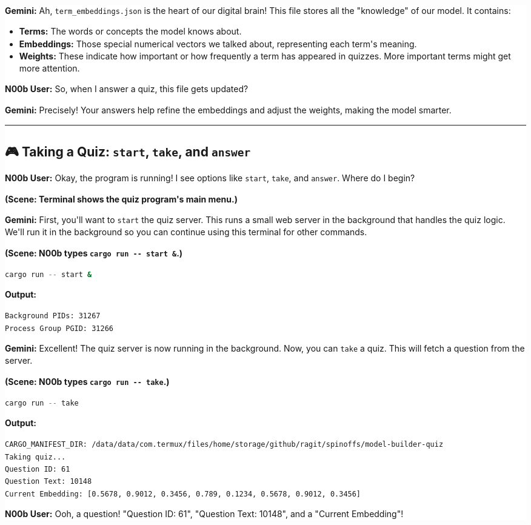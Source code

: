 **Gemini:** Ah, `term_embeddings.json` is the heart of our digital brain! This file stores all the "knowledge" of our model. It contains:

*   **Terms:** The words or concepts the model knows about.
*   **Embeddings:** Those special numerical vectors we talked about, representing each term's meaning.
*   **Weights:** These indicate how important or how frequently a term has appeared in quizzes. More important terms might get more attention.

**N00b User:** So, when I answer a quiz, this file gets updated?

**Gemini:** Precisely! Your answers help refine the embeddings and adjust the weights, making the model smarter.

---

## 🎮 Taking a Quiz: `start`, `take`, and `answer`

**N00b User:** Okay, the program is running! I see options like `start`, `take`, and `answer`. Where do I begin?

**(Scene: Terminal shows the quiz program's main menu.)**

**Gemini:** First, you'll want to `start` the quiz server. This runs a small web server in the background that handles the quiz logic. We'll run it in the background so you can continue using this terminal for other commands.

**(Scene: N00b types `cargo run -- start &`.)**

```bash
cargo run -- start &
```

**Output:**
```
Background PIDs: 31267
Process Group PGID: 31266
```

**Gemini:** Excellent! The quiz server is now running in the background. Now, you can `take` a quiz. This will fetch a question from the server.

**(Scene: N00b types `cargo run -- take`.)**

```bash
cargo run -- take
```

**Output:**
```
CARGO_MANIFEST_DIR: /data/data/com.termux/files/home/storage/github/ragit/spinoffs/model-builder-quiz
Taking quiz...
Question ID: 61
Question Text: 10148
Current Embedding: [0.5678, 0.9012, 0.3456, 0.789, 0.1234, 0.5678, 0.9012, 0.3456]
```

**N00b User:** Ooh, a question! "Question ID: 61", "Question Text: 10148", and a "Current Embedding"!
